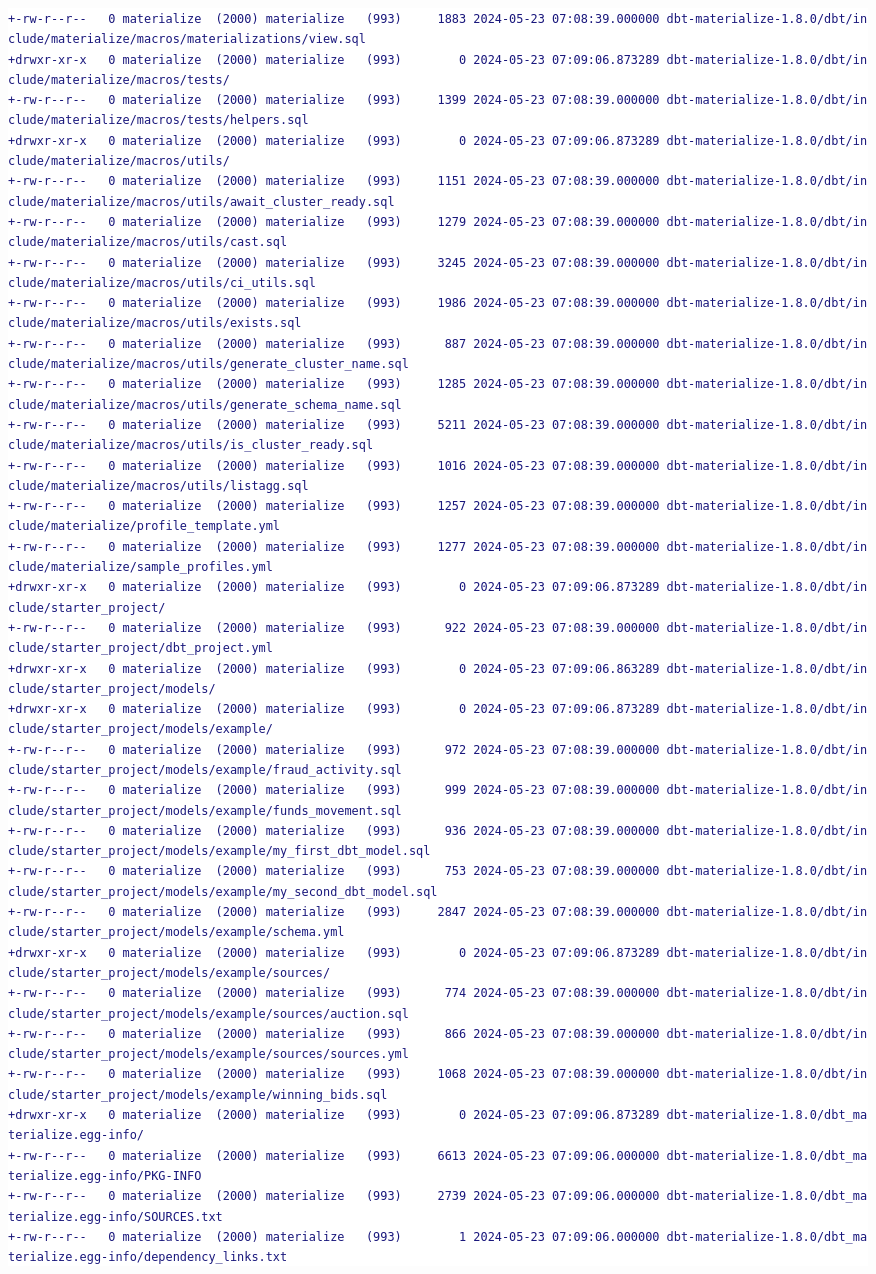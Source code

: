 ```diff
+-rw-r--r--   0 materialize  (2000) materialize   (993)     1883 2024-05-23 07:08:39.000000 dbt-materialize-1.8.0/dbt/include/materialize/macros/materializations/view.sql
+drwxr-xr-x   0 materialize  (2000) materialize   (993)        0 2024-05-23 07:09:06.873289 dbt-materialize-1.8.0/dbt/include/materialize/macros/tests/
+-rw-r--r--   0 materialize  (2000) materialize   (993)     1399 2024-05-23 07:08:39.000000 dbt-materialize-1.8.0/dbt/include/materialize/macros/tests/helpers.sql
+drwxr-xr-x   0 materialize  (2000) materialize   (993)        0 2024-05-23 07:09:06.873289 dbt-materialize-1.8.0/dbt/include/materialize/macros/utils/
+-rw-r--r--   0 materialize  (2000) materialize   (993)     1151 2024-05-23 07:08:39.000000 dbt-materialize-1.8.0/dbt/include/materialize/macros/utils/await_cluster_ready.sql
+-rw-r--r--   0 materialize  (2000) materialize   (993)     1279 2024-05-23 07:08:39.000000 dbt-materialize-1.8.0/dbt/include/materialize/macros/utils/cast.sql
+-rw-r--r--   0 materialize  (2000) materialize   (993)     3245 2024-05-23 07:08:39.000000 dbt-materialize-1.8.0/dbt/include/materialize/macros/utils/ci_utils.sql
+-rw-r--r--   0 materialize  (2000) materialize   (993)     1986 2024-05-23 07:08:39.000000 dbt-materialize-1.8.0/dbt/include/materialize/macros/utils/exists.sql
+-rw-r--r--   0 materialize  (2000) materialize   (993)      887 2024-05-23 07:08:39.000000 dbt-materialize-1.8.0/dbt/include/materialize/macros/utils/generate_cluster_name.sql
+-rw-r--r--   0 materialize  (2000) materialize   (993)     1285 2024-05-23 07:08:39.000000 dbt-materialize-1.8.0/dbt/include/materialize/macros/utils/generate_schema_name.sql
+-rw-r--r--   0 materialize  (2000) materialize   (993)     5211 2024-05-23 07:08:39.000000 dbt-materialize-1.8.0/dbt/include/materialize/macros/utils/is_cluster_ready.sql
+-rw-r--r--   0 materialize  (2000) materialize   (993)     1016 2024-05-23 07:08:39.000000 dbt-materialize-1.8.0/dbt/include/materialize/macros/utils/listagg.sql
+-rw-r--r--   0 materialize  (2000) materialize   (993)     1257 2024-05-23 07:08:39.000000 dbt-materialize-1.8.0/dbt/include/materialize/profile_template.yml
+-rw-r--r--   0 materialize  (2000) materialize   (993)     1277 2024-05-23 07:08:39.000000 dbt-materialize-1.8.0/dbt/include/materialize/sample_profiles.yml
+drwxr-xr-x   0 materialize  (2000) materialize   (993)        0 2024-05-23 07:09:06.873289 dbt-materialize-1.8.0/dbt/include/starter_project/
+-rw-r--r--   0 materialize  (2000) materialize   (993)      922 2024-05-23 07:08:39.000000 dbt-materialize-1.8.0/dbt/include/starter_project/dbt_project.yml
+drwxr-xr-x   0 materialize  (2000) materialize   (993)        0 2024-05-23 07:09:06.863289 dbt-materialize-1.8.0/dbt/include/starter_project/models/
+drwxr-xr-x   0 materialize  (2000) materialize   (993)        0 2024-05-23 07:09:06.873289 dbt-materialize-1.8.0/dbt/include/starter_project/models/example/
+-rw-r--r--   0 materialize  (2000) materialize   (993)      972 2024-05-23 07:08:39.000000 dbt-materialize-1.8.0/dbt/include/starter_project/models/example/fraud_activity.sql
+-rw-r--r--   0 materialize  (2000) materialize   (993)      999 2024-05-23 07:08:39.000000 dbt-materialize-1.8.0/dbt/include/starter_project/models/example/funds_movement.sql
+-rw-r--r--   0 materialize  (2000) materialize   (993)      936 2024-05-23 07:08:39.000000 dbt-materialize-1.8.0/dbt/include/starter_project/models/example/my_first_dbt_model.sql
+-rw-r--r--   0 materialize  (2000) materialize   (993)      753 2024-05-23 07:08:39.000000 dbt-materialize-1.8.0/dbt/include/starter_project/models/example/my_second_dbt_model.sql
+-rw-r--r--   0 materialize  (2000) materialize   (993)     2847 2024-05-23 07:08:39.000000 dbt-materialize-1.8.0/dbt/include/starter_project/models/example/schema.yml
+drwxr-xr-x   0 materialize  (2000) materialize   (993)        0 2024-05-23 07:09:06.873289 dbt-materialize-1.8.0/dbt/include/starter_project/models/example/sources/
+-rw-r--r--   0 materialize  (2000) materialize   (993)      774 2024-05-23 07:08:39.000000 dbt-materialize-1.8.0/dbt/include/starter_project/models/example/sources/auction.sql
+-rw-r--r--   0 materialize  (2000) materialize   (993)      866 2024-05-23 07:08:39.000000 dbt-materialize-1.8.0/dbt/include/starter_project/models/example/sources/sources.yml
+-rw-r--r--   0 materialize  (2000) materialize   (993)     1068 2024-05-23 07:08:39.000000 dbt-materialize-1.8.0/dbt/include/starter_project/models/example/winning_bids.sql
+drwxr-xr-x   0 materialize  (2000) materialize   (993)        0 2024-05-23 07:09:06.873289 dbt-materialize-1.8.0/dbt_materialize.egg-info/
+-rw-r--r--   0 materialize  (2000) materialize   (993)     6613 2024-05-23 07:09:06.000000 dbt-materialize-1.8.0/dbt_materialize.egg-info/PKG-INFO
+-rw-r--r--   0 materialize  (2000) materialize   (993)     2739 2024-05-23 07:09:06.000000 dbt-materialize-1.8.0/dbt_materialize.egg-info/SOURCES.txt
+-rw-r--r--   0 materialize  (2000) materialize   (993)        1 2024-05-23 07:09:06.000000 dbt-materialize-1.8.0/dbt_materialize.egg-info/dependency_links.txt
```